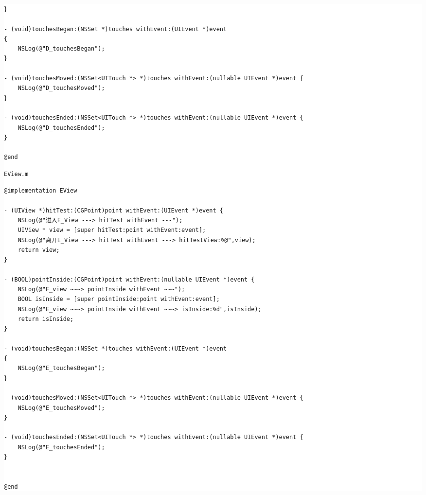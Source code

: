 ```
}

- (void)touchesBegan:(NSSet *)touches withEvent:(UIEvent *)event
{
    NSLog(@"D_touchesBegan");
}

- (void)touchesMoved:(NSSet<UITouch *> *)touches withEvent:(nullable UIEvent *)event {
    NSLog(@"D_touchesMoved");
}

- (void)touchesEnded:(NSSet<UITouch *> *)touches withEvent:(nullable UIEvent *)event {
    NSLog(@"D_touchesEnded");
}

@end

```

`EView.m`

```
@implementation EView

- (UIView *)hitTest:(CGPoint)point withEvent:(UIEvent *)event {
    NSLog(@"进入E_View ---> hitTest withEvent ---");
    UIView * view = [super hitTest:point withEvent:event];
    NSLog(@"离开E_View ---> hitTest withEvent ---> hitTestView:%@",view);
    return view;
}

- (BOOL)pointInside:(CGPoint)point withEvent:(nullable UIEvent *)event {
    NSLog(@"E_view ~~~> pointInside withEvent ~~~");
    BOOL isInside = [super pointInside:point withEvent:event];
    NSLog(@"E_view ~~~> pointInside withEvent ~~~> isInside:%d",isInside);
    return isInside;
}

- (void)touchesBegan:(NSSet *)touches withEvent:(UIEvent *)event
{
    NSLog(@"E_touchesBegan");
}

- (void)touchesMoved:(NSSet<UITouch *> *)touches withEvent:(nullable UIEvent *)event {
    NSLog(@"E_touchesMoved");
}

- (void)touchesEnded:(NSSet<UITouch *> *)touches withEvent:(nullable UIEvent *)event {
    NSLog(@"E_touchesEnded");
}


@end

```
